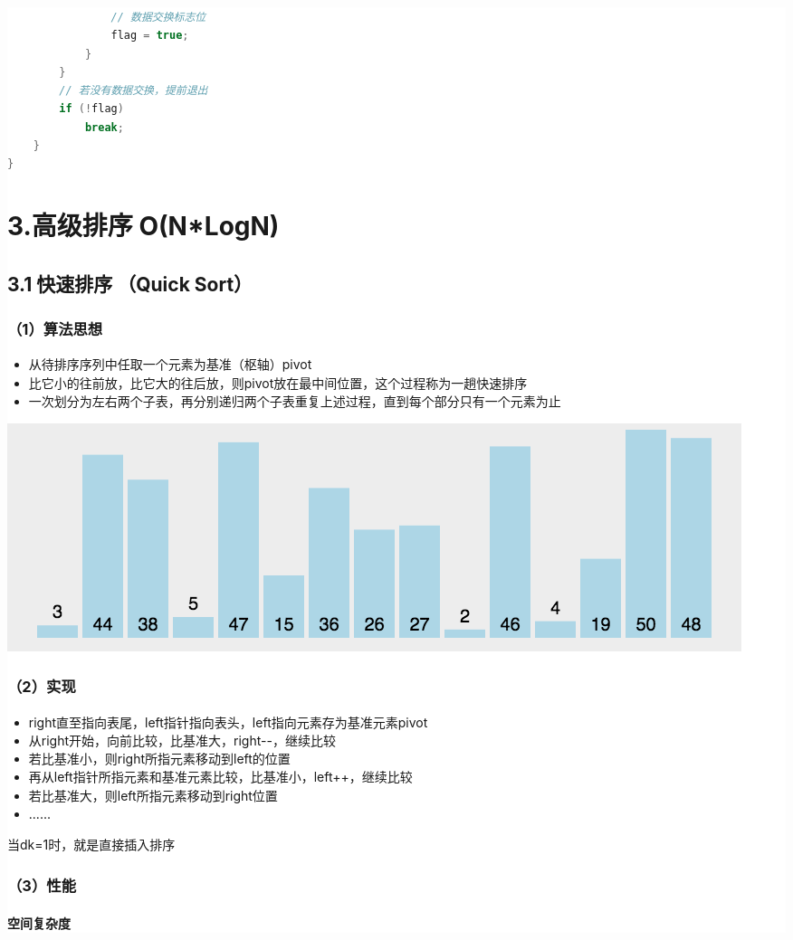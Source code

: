 ```c++
                // 数据交换标志位
                flag = true;
            }
        }
        // 若没有数据交换，提前退出
        if (!flag)
            break;
    }
}
```

# 3.高级排序 O(N\*LogN)

## 3.1 快速排序 （Quick Sort）

### （1）算法思想

-   从待排序序列中任取一个元素为基准（枢轴）pivot
-   比它小的往前放，比它大的往后放，则pivot放在最中间位置，这个过程称为一趟快速排序
-   一次划分为左右两个子表，再分别递归两个子表重复上述过程，直到每个部分只有一个元素为止

![](image/849589-20171015230936371-1413523412_-VzyoUFs3c.gif)

### （2）实现

-   right直至指向表尾，left指针指向表头，left指向元素存为基准元素pivot
-   从right开始，向前比较，比基准大，right--，继续比较
-   若比基准小，则right所指元素移动到left的位置
-   再从left指针所指元素和基准元素比较，比基准小，left++，继续比较
-   若比基准大，则left所指元素移动到right位置
-   ......

当dk=1时，就是直接插入排序

### （3）性能

#### 空间复杂度
